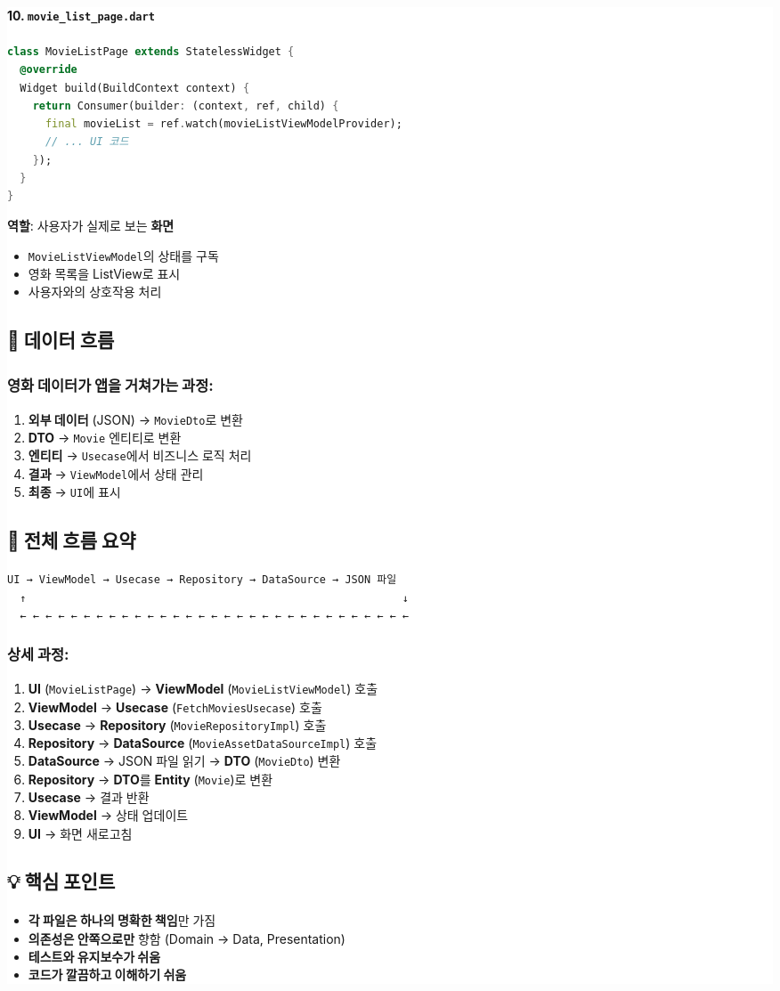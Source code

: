 #### **10. `movie_list_page.dart`**
```dart
class MovieListPage extends StatelessWidget {
  @override
  Widget build(BuildContext context) {
    return Consumer(builder: (context, ref, child) {
      final movieList = ref.watch(movieListViewModelProvider);
      // ... UI 코드
    });
  }
}
```
**역할**: 사용자가 실제로 보는 **화면**
- `MovieListViewModel`의 상태를 구독
- 영화 목록을 ListView로 표시
- 사용자와의 상호작용 처리

## 🔄 데이터 흐름

### **영화 데이터가 앱을 거쳐가는 과정:**

1. **외부 데이터** (JSON) → `MovieDto`로 변환
2. **DTO** → `Movie` 엔티티로 변환  
3. **엔티티** → `Usecase`에서 비즈니스 로직 처리
4. **결과** → `ViewModel`에서 상태 관리
5. **최종** → `UI`에 표시

## 🔄 전체 흐름 요약

```
UI → ViewModel → Usecase → Repository → DataSource → JSON 파일
  ↑                                                           ↓
  ← ← ← ← ← ← ← ← ← ← ← ← ← ← ← ← ← ← ← ← ← ← ← ← ← ← ← ← ← ← ←
```

### **상세 과정:**

1. **UI** (`MovieListPage`) → **ViewModel** (`MovieListViewModel`) 호출
2. **ViewModel** → **Usecase** (`FetchMoviesUsecase`) 호출  
3. **Usecase** → **Repository** (`MovieRepositoryImpl`) 호출
4. **Repository** → **DataSource** (`MovieAssetDataSourceImpl`) 호출
5. **DataSource** → JSON 파일 읽기 → **DTO** (`MovieDto`) 변환
6. **Repository** → **DTO**를 **Entity** (`Movie`)로 변환
7. **Usecase** → 결과 반환
8. **ViewModel** → 상태 업데이트
9. **UI** → 화면 새로고침

## 💡 핵심 포인트

- **각 파일은 하나의 명확한 책임**만 가짐
- **의존성은 안쪽으로만** 향함 (Domain → Data, Presentation)
- **테스트와 유지보수가 쉬움**
- **코드가 깔끔하고 이해하기 쉬움**
